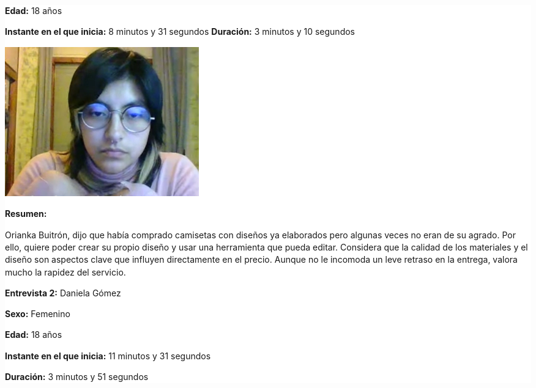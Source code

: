**Edad:** 18 años

**Instante en el que inicia:** 8 minutos y 31 segundos **Duración:** 3 minutos y 10 segundos

<img src="images/media/image38.png" style="width:3.30431in;height:2.54688in" />

**Resumen:**

Orianka Buitrón, dijo que había comprado camisetas con diseños ya elaborados pero algunas veces no eran de su agrado. Por ello, quiere poder crear su propio diseño y usar una herramienta que pueda editar. Considera que la calidad de los materiales y el diseño son aspectos clave que influyen directamente en el precio. Aunque no le incomoda un leve retraso en la entrega, valora mucho la rapidez del servicio.

**Entrevista 2:** Daniela Gómez

**Sexo:** Femenino

**Edad:** 18 años

**Instante en el que inicia:** 11 minutos y 31 segundos

**Duración:** 3 minutos y 51 segundos
